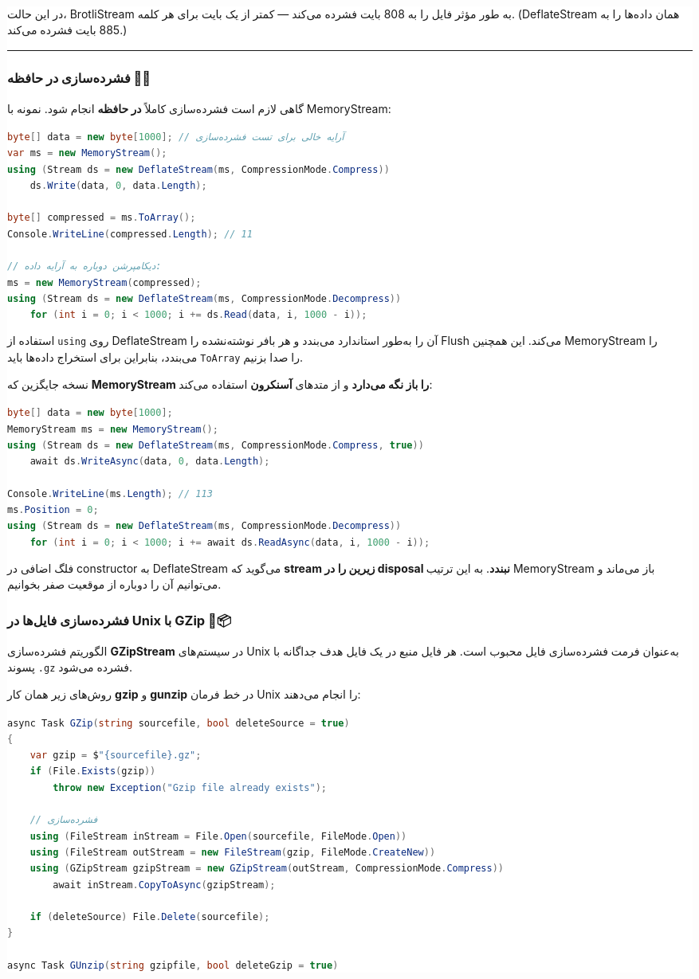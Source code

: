 در این حالت، BrotliStream به طور مؤثر فایل را به 808 بایت فشرده می‌کند — کمتر از یک بایت برای هر کلمه. (DeflateStream همان داده‌ها را به 885 بایت فشرده می‌کند.)

---

### فشرده‌سازی در حافظه 🧠💨

گاهی لازم است فشرده‌سازی کاملاً **در حافظه** انجام شود. نمونه با MemoryStream:

```csharp
byte[] data = new byte[1000]; // آرایه خالی برای تست فشرده‌سازی
var ms = new MemoryStream();
using (Stream ds = new DeflateStream(ms, CompressionMode.Compress))
    ds.Write(data, 0, data.Length);

byte[] compressed = ms.ToArray();
Console.WriteLine(compressed.Length); // 11

// دیکامپرشن دوباره به آرایه داده:
ms = new MemoryStream(compressed);
using (Stream ds = new DeflateStream(ms, CompressionMode.Decompress))
    for (int i = 0; i < 1000; i += ds.Read(data, i, 1000 - i));
```

استفاده از `using` روی DeflateStream آن را به‌طور استاندارد می‌بندد و هر بافر نوشته‌نشده را Flush می‌کند. این همچنین MemoryStream را می‌بندد، بنابراین برای استخراج داده‌ها باید `ToArray` را صدا بزنیم.

نسخه جایگزین که **MemoryStream را باز نگه می‌دارد** و از متدهای **آسنکرون** استفاده می‌کند:

```csharp
byte[] data = new byte[1000];
MemoryStream ms = new MemoryStream();
using (Stream ds = new DeflateStream(ms, CompressionMode.Compress, true))
    await ds.WriteAsync(data, 0, data.Length);

Console.WriteLine(ms.Length); // 113
ms.Position = 0;
using (Stream ds = new DeflateStream(ms, CompressionMode.Decompress))
    for (int i = 0; i < 1000; i += await ds.ReadAsync(data, i, 1000 - i));
```

فلگ اضافی در constructor به DeflateStream می‌گوید که **stream زیرین را در disposal نبندد**. به این ترتیب MemoryStream باز می‌ماند و می‌توانیم آن را دوباره از موقعیت صفر بخوانیم.
### فشرده‌سازی فایل‌ها در Unix با GZip 🐧📦

الگوریتم فشرده‌سازی **GZipStream** در سیستم‌های Unix به‌عنوان فرمت فشرده‌سازی فایل محبوب است. هر فایل منبع در یک فایل هدف جداگانه با پسوند `.gz` فشرده می‌شود.

روش‌های زیر همان کار **gzip** و **gunzip** در خط فرمان Unix را انجام می‌دهند:

```csharp
async Task GZip(string sourcefile, bool deleteSource = true)
{
    var gzip = $"{sourcefile}.gz";
    if (File.Exists(gzip))
        throw new Exception("Gzip file already exists");
    
    // فشرده‌سازی
    using (FileStream inStream = File.Open(sourcefile, FileMode.Open))
    using (FileStream outStream = new FileStream(gzip, FileMode.CreateNew))
    using (GZipStream gzipStream = new GZipStream(outStream, CompressionMode.Compress))
        await inStream.CopyToAsync(gzipStream); 

    if (deleteSource) File.Delete(sourcefile);
}

async Task GUnzip(string gzipfile, bool deleteGzip = true)
```